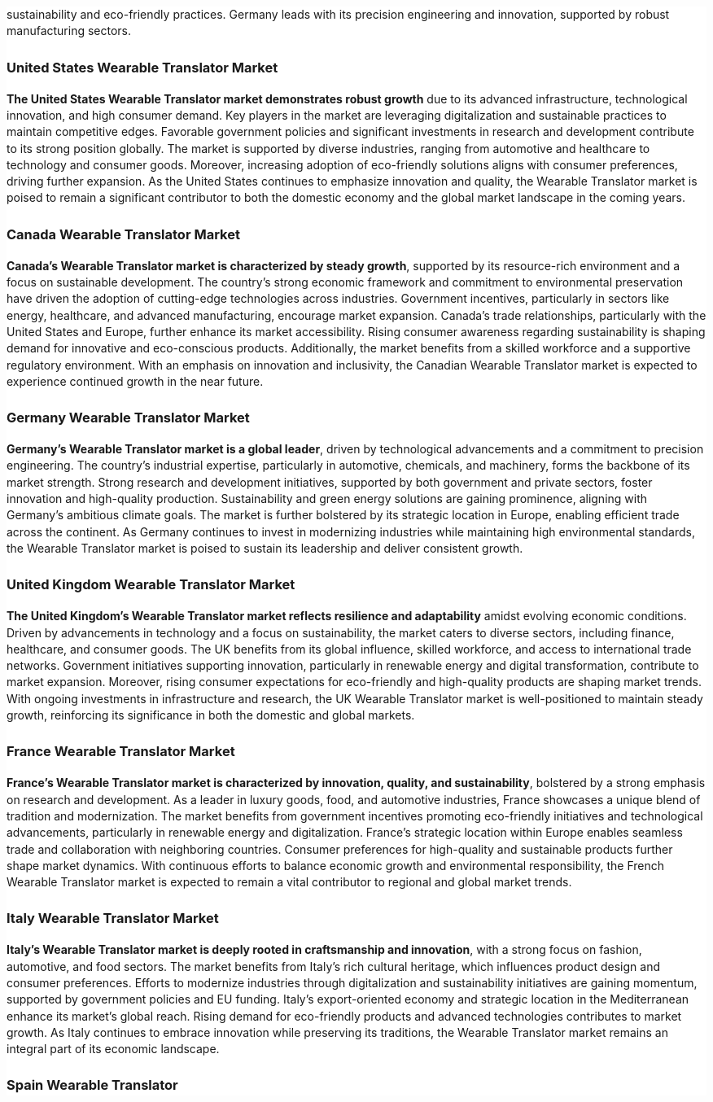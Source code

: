 sustainability and eco-friendly practices. Germany leads with its precision engineering and innovation, supported by robust manufacturing sectors.</span></em></p></blockquote><h3><strong>United States Wearable Translator Market</strong></h3><p><strong>The United States Wearable Translator market demonstrates robust growth</strong> due to its advanced infrastructure, technological innovation, and high consumer demand. Key players in the market are leveraging digitalization and sustainable practices to maintain competitive edges. Favorable government policies and significant investments in research and development contribute to its strong position globally. The market is supported by diverse industries, ranging from automotive and healthcare to technology and consumer goods. Moreover, increasing adoption of eco-friendly solutions aligns with consumer preferences, driving further expansion. As the United States continues to emphasize innovation and quality, the Wearable Translator market is poised to remain a significant contributor to both the domestic economy and the global market landscape in the coming years.</p><h3><strong>Canada Wearable Translator Market</strong></h3><p><strong>Canada&rsquo;s Wearable Translator market is characterized by steady growth</strong>, supported by its resource-rich environment and a focus on sustainable development. The country&rsquo;s strong economic framework and commitment to environmental preservation have driven the adoption of cutting-edge technologies across industries. Government incentives, particularly in sectors like energy, healthcare, and advanced manufacturing, encourage market expansion. Canada&rsquo;s trade relationships, particularly with the United States and Europe, further enhance its market accessibility. Rising consumer awareness regarding sustainability is shaping demand for innovative and eco-conscious products. Additionally, the market benefits from a skilled workforce and a supportive regulatory environment. With an emphasis on innovation and inclusivity, the Canadian Wearable Translator market is expected to experience continued growth in the near future.</p><h3><strong>Germany Wearable Translator Market</strong></h3><p><strong>Germany&rsquo;s Wearable Translator market is a global leader</strong>, driven by technological advancements and a commitment to precision engineering. The country&rsquo;s industrial expertise, particularly in automotive, chemicals, and machinery, forms the backbone of its market strength. Strong research and development initiatives, supported by both government and private sectors, foster innovation and high-quality production. Sustainability and green energy solutions are gaining prominence, aligning with Germany&rsquo;s ambitious climate goals. The market is further bolstered by its strategic location in Europe, enabling efficient trade across the continent. As Germany continues to invest in modernizing industries while maintaining high environmental standards, the Wearable Translator market is poised to sustain its leadership and deliver consistent growth.</p><h3><strong>United Kingdom Wearable Translator Market</strong></h3><p><strong>The United Kingdom&rsquo;s Wearable Translator market reflects resilience and adaptability</strong> amidst evolving economic conditions. Driven by advancements in technology and a focus on sustainability, the market caters to diverse sectors, including finance, healthcare, and consumer goods. The UK benefits from its global influence, skilled workforce, and access to international trade networks. Government initiatives supporting innovation, particularly in renewable energy and digital transformation, contribute to market expansion. Moreover, rising consumer expectations for eco-friendly and high-quality products are shaping market trends. With ongoing investments in infrastructure and research, the UK Wearable Translator market is well-positioned to maintain steady growth, reinforcing its significance in both the domestic and global markets.</p><h3><strong>France Wearable Translator Market</strong></h3><p><strong>France&rsquo;s Wearable Translator market is characterized by innovation, quality, and sustainability</strong>, bolstered by a strong emphasis on research and development. As a leader in luxury goods, food, and automotive industries, France showcases a unique blend of tradition and modernization. The market benefits from government incentives promoting eco-friendly initiatives and technological advancements, particularly in renewable energy and digitalization. France&rsquo;s strategic location within Europe enables seamless trade and collaboration with neighboring countries. Consumer preferences for high-quality and sustainable products further shape market dynamics. With continuous efforts to balance economic growth and environmental responsibility, the French Wearable Translator market is expected to remain a vital contributor to regional and global market trends.</p><h3><strong>Italy Wearable Translator Market</strong></h3><p><strong>Italy&rsquo;s Wearable Translator market is deeply rooted in craftsmanship and innovation</strong>, with a strong focus on fashion, automotive, and food sectors. The market benefits from Italy&rsquo;s rich cultural heritage, which influences product design and consumer preferences. Efforts to modernize industries through digitalization and sustainability initiatives are gaining momentum, supported by government policies and EU funding. Italy&rsquo;s export-oriented economy and strategic location in the Mediterranean enhance its market&rsquo;s global reach. Rising demand for eco-friendly products and advanced technologies contributes to market growth. As Italy continues to embrace innovation while preserving its traditions, the Wearable Translator market remains an integral part of its economic landscape.</p><h3><strong>Spain Wearable Translator